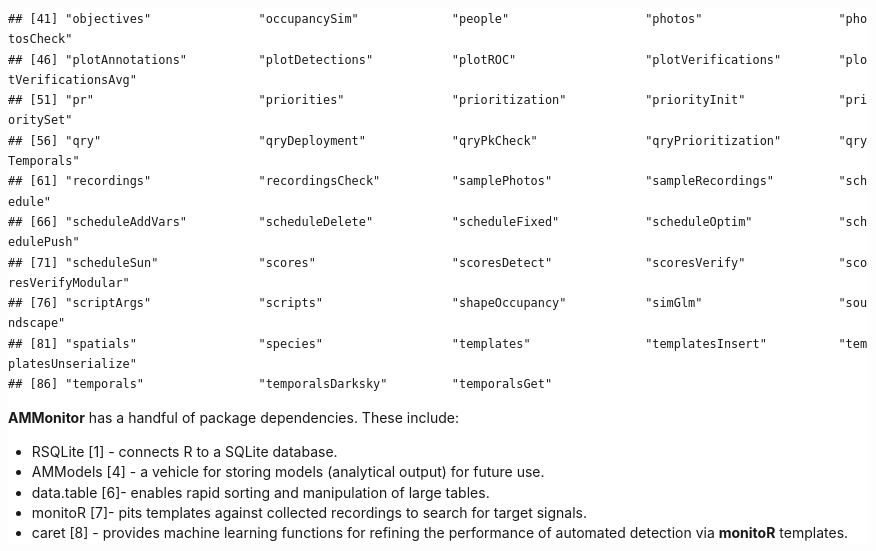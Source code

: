     ## [41] "objectives"               "occupancySim"             "people"                   "photos"                   "photosCheck"             
    ## [46] "plotAnnotations"          "plotDetections"           "plotROC"                  "plotVerifications"        "plotVerificationsAvg"    
    ## [51] "pr"                       "priorities"               "prioritization"           "priorityInit"             "prioritySet"             
    ## [56] "qry"                      "qryDeployment"            "qryPkCheck"               "qryPrioritization"        "qryTemporals"            
    ## [61] "recordings"               "recordingsCheck"          "samplePhotos"             "sampleRecordings"         "schedule"                
    ## [66] "scheduleAddVars"          "scheduleDelete"           "scheduleFixed"            "scheduleOptim"            "schedulePush"            
    ## [71] "scheduleSun"              "scores"                   "scoresDetect"             "scoresVerify"             "scoresVerifyModular"     
    ## [76] "scriptArgs"               "scripts"                  "shapeOccupancy"           "simGlm"                   "soundscape"              
    ## [81] "spatials"                 "species"                  "templates"                "templatesInsert"          "templatesUnserialize"    
    ## [86] "temporals"                "temporalsDarksky"         "temporalsGet"

**AMMonitor** has a handful of package dependencies. These include:

-   RSQLite \[1\] - connects R to a SQLite database.
-   AMModels \[4\] - a vehicle for storing models (analytical output)
    for future use.
-   data.table \[6\]- enables rapid sorting and manipulation of large
    tables.
-   monitoR \[7\]- pits templates against collected recordings to search
    for target signals.
-   caret \[8\] - provides machine learning functions for refining the
    performance of automated detection via **monitoR** templates.
